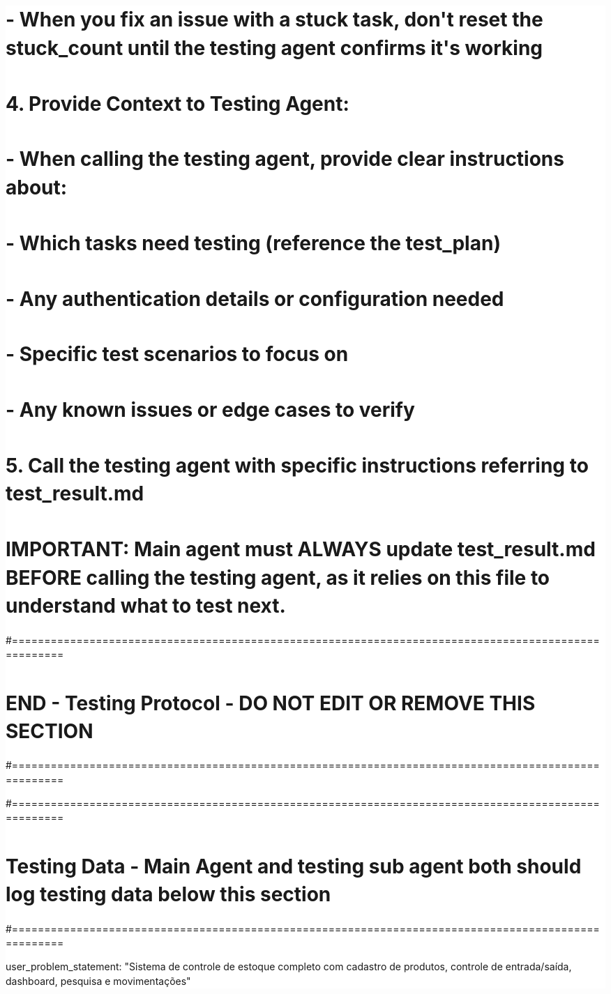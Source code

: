 #    - When you fix an issue with a stuck task, don't reset the stuck_count until the testing agent confirms it's working
#
# 4. Provide Context to Testing Agent:
#    - When calling the testing agent, provide clear instructions about:
#      - Which tasks need testing (reference the test_plan)
#      - Any authentication details or configuration needed
#      - Specific test scenarios to focus on
#      - Any known issues or edge cases to verify
#
# 5. Call the testing agent with specific instructions referring to test_result.md
#
# IMPORTANT: Main agent must ALWAYS update test_result.md BEFORE calling the testing agent, as it relies on this file to understand what to test next.

#====================================================================================================
# END - Testing Protocol - DO NOT EDIT OR REMOVE THIS SECTION
#====================================================================================================



#====================================================================================================
# Testing Data - Main Agent and testing sub agent both should log testing data below this section
#====================================================================================================

user_problem_statement: "Sistema de controle de estoque completo com cadastro de produtos, controle de entrada/saída, dashboard, pesquisa e movimentações"
